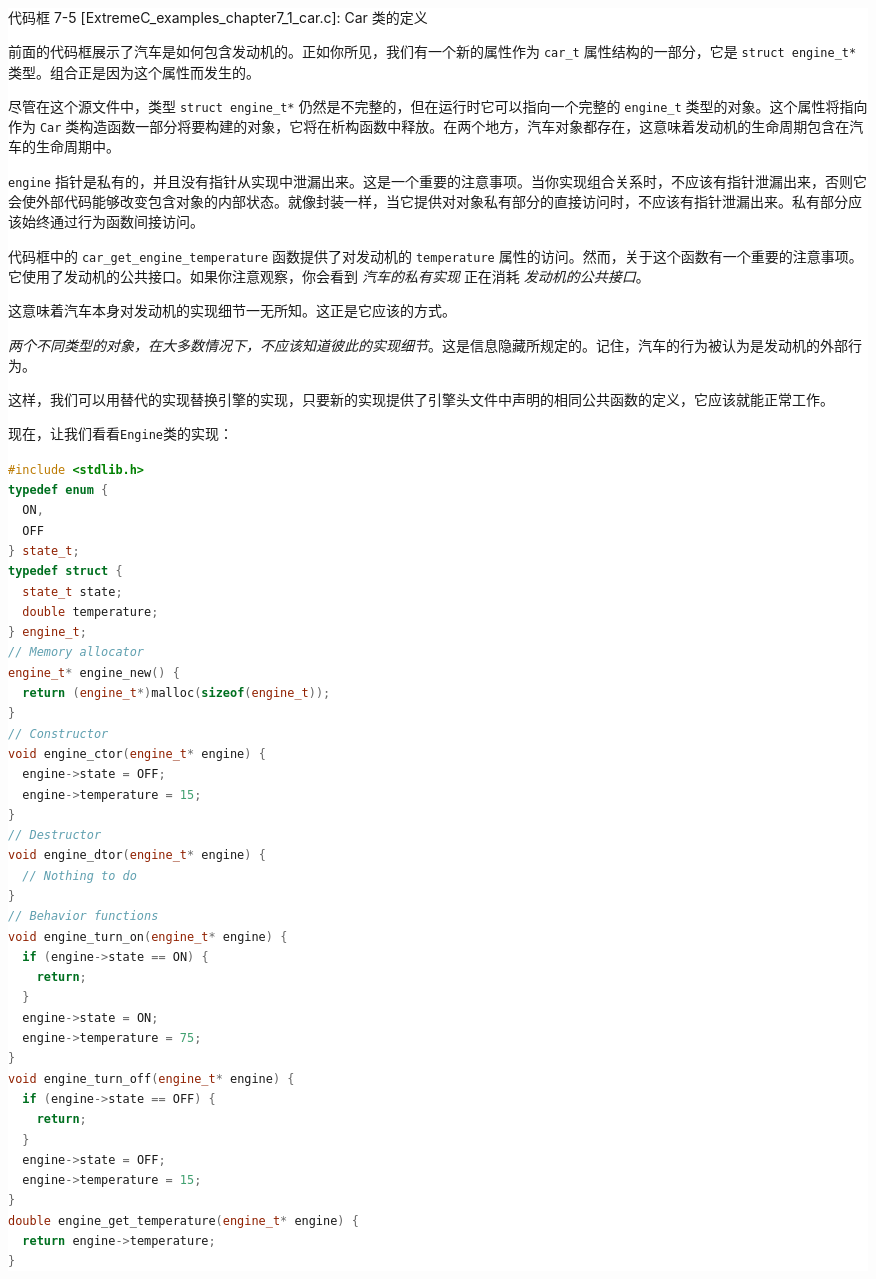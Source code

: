 代码框 7-5 [ExtremeC_examples_chapter7_1_car.c]: Car 类的定义

前面的代码框展示了汽车是如何包含发动机的。正如你所见，我们有一个新的属性作为 `car_t` 属性结构的一部分，它是 `struct engine_t*` 类型。组合正是因为这个属性而发生的。

尽管在这个源文件中，类型 `struct engine_t*` 仍然是不完整的，但在运行时它可以指向一个完整的 `engine_t` 类型的对象。这个属性将指向作为 `Car` 类构造函数一部分将要构建的对象，它将在析构函数中释放。在两个地方，汽车对象都存在，这意味着发动机的生命周期包含在汽车的生命周期中。

`engine` 指针是私有的，并且没有指针从实现中泄漏出来。这是一个重要的注意事项。当你实现组合关系时，不应该有指针泄漏出来，否则它会使外部代码能够改变包含对象的内部状态。就像封装一样，当它提供对对象私有部分的直接访问时，不应该有指针泄漏出来。私有部分应该始终通过行为函数间接访问。

代码框中的 `car_get_engine_temperature` 函数提供了对发动机的 `temperature` 属性的访问。然而，关于这个函数有一个重要的注意事项。它使用了发动机的公共接口。如果你注意观察，你会看到 *汽车的私有实现* 正在消耗 *发动机的公共接口*。

这意味着汽车本身对发动机的实现细节一无所知。这正是它应该的方式。

*两个不同类型的对象，在大多数情况下，不应该知道彼此的实现细节*。这是信息隐藏所规定的。记住，汽车的行为被认为是发动机的外部行为。

这样，我们可以用替代的实现替换引擎的实现，只要新的实现提供了引擎头文件中声明的相同公共函数的定义，它应该就能正常工作。

现在，让我们看看`Engine`类的实现：

```cpp
#include <stdlib.h>
typedef enum {
  ON,
  OFF
} state_t;
typedef struct {
  state_t state;
  double temperature;
} engine_t;
// Memory allocator
engine_t* engine_new() {
  return (engine_t*)malloc(sizeof(engine_t));
}
// Constructor
void engine_ctor(engine_t* engine) {
  engine->state = OFF;
  engine->temperature = 15;
}
// Destructor
void engine_dtor(engine_t* engine) {
  // Nothing to do
}
// Behavior functions
void engine_turn_on(engine_t* engine) {
  if (engine->state == ON) {
    return;
  }
  engine->state = ON;
  engine->temperature = 75;
}
void engine_turn_off(engine_t* engine) {
  if (engine->state == OFF) {
    return;
  }
  engine->state = OFF;
  engine->temperature = 15;
}
double engine_get_temperature(engine_t* engine) {
  return engine->temperature;
}
```
